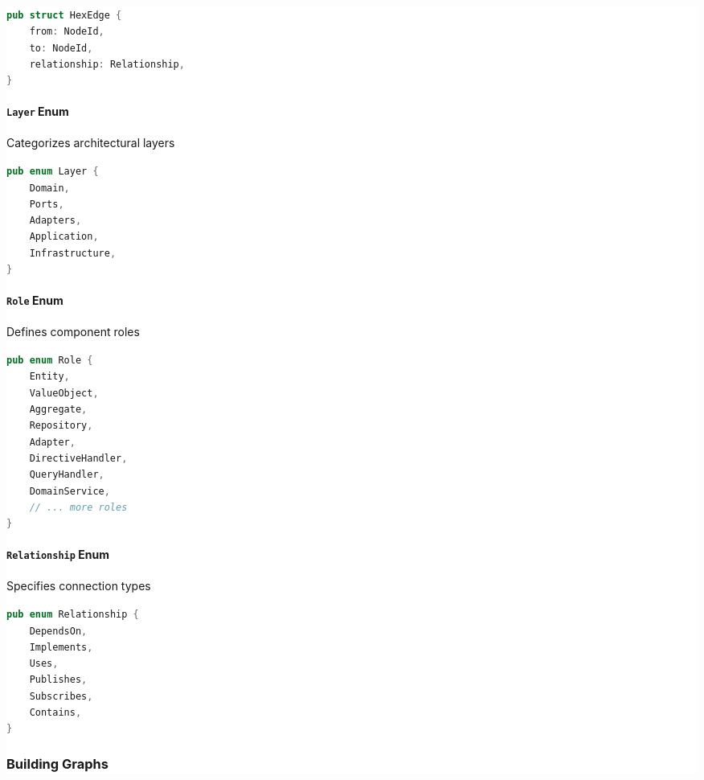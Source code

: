 ```rust
pub struct HexEdge {
    from: NodeId,
    to: NodeId,
    relationship: Relationship,
}
```

#### `Layer` Enum
Categorizes architectural layers

```rust
pub enum Layer {
    Domain,
    Ports,
    Adapters,
    Application,
    Infrastructure,
}
```

#### `Role` Enum
Defines component roles

```rust
pub enum Role {
    Entity,
    ValueObject,
    Aggregate,
    Repository,
    Adapter,
    DirectiveHandler,
    QueryHandler,
    DomainService,
    // ... more roles
}
```

#### `Relationship` Enum
Specifies connection types

```rust
pub enum Relationship {
    DependsOn,
    Implements,
    Uses,
    Publishes,
    Subscribes,
    Contains,
}
```

### Building Graphs
